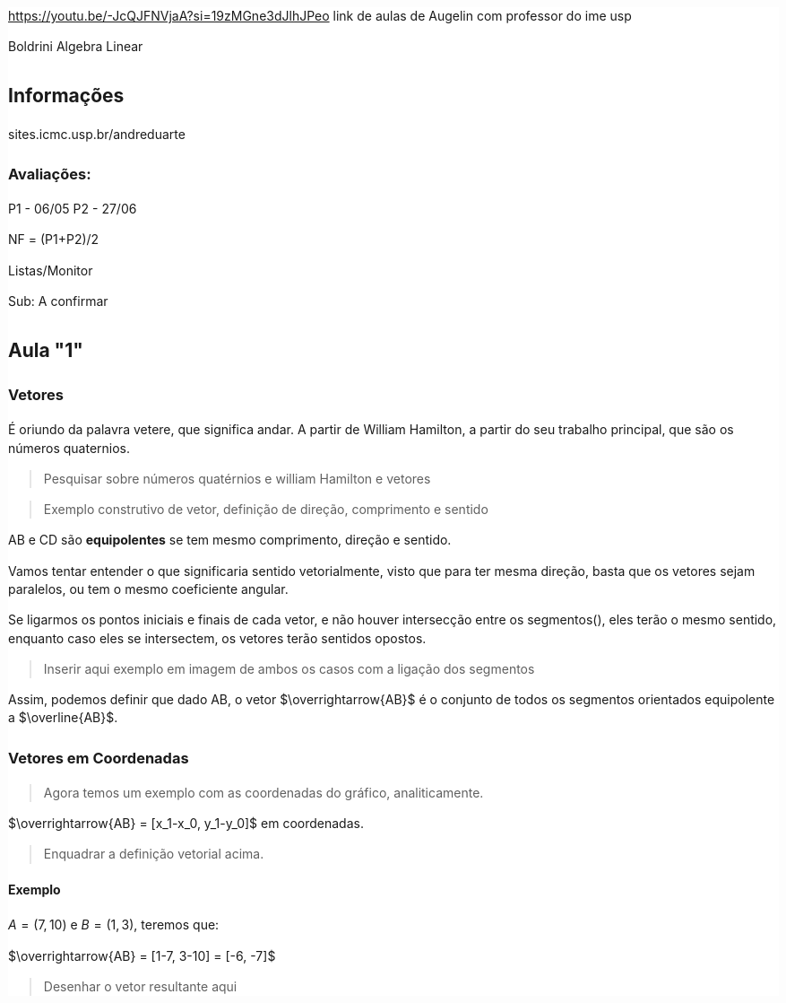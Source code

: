 https://youtu.be/-JcQJFNVjaA?si=19zMGne3dJlhJPeo link de aulas de Augelin com professor do ime usp

Boldrini Algebra Linear

## Informações

sites.icmc.usp.br/andreduarte

### Avaliações:

P1 - 06/05
P2 - 27/06

NF = (P1+P2)/2

Listas/Monitor

Sub: A confirmar

## Aula "1"

### Vetores

É oriundo da palavra vetere, que significa andar. A partir de William Hamilton, a partir do seu trabalho principal, que são os números quaternios.

> Pesquisar sobre números quatérnios e william Hamilton e vetores

>Exemplo construtivo de vetor, definição de direção, comprimento e sentido

AB e CD são **equipolentes** se tem mesmo comprimento, direção e sentido.

Vamos tentar entender o que significaria sentido vetorialmente, visto que para ter mesma direção, basta que os vetores sejam paralelos, ou tem o mesmo coeficiente angular.

Se ligarmos os pontos iniciais e finais de cada vetor, e não houver intersecção entre os segmentos(), eles terão o mesmo sentido, enquanto caso eles se intersectem, os vetores terão sentidos opostos.

>Inserir aqui exemplo em imagem de ambos os casos com a ligação dos segmentos

Assim, podemos definir que dado AB, o vetor $\overrightarrow{AB}$ é o conjunto de todos os segmentos orientados equipolente a $\overline{AB}$.

### Vetores em Coordenadas

> Agora temos um exemplo com as coordenadas do gráfico, analiticamente.

$\overrightarrow{AB} = [x_1-x_0, y_1-y_0]$ em coordenadas.

> Enquadrar a definição vetorial acima.

#### Exemplo

$A = (7,10)$ e $B = (1,3)$, teremos que:

$\overrightarrow{AB} = [1-7, 3-10] = [-6, -7]$

> Desenhar o vetor resultante aqui
>
